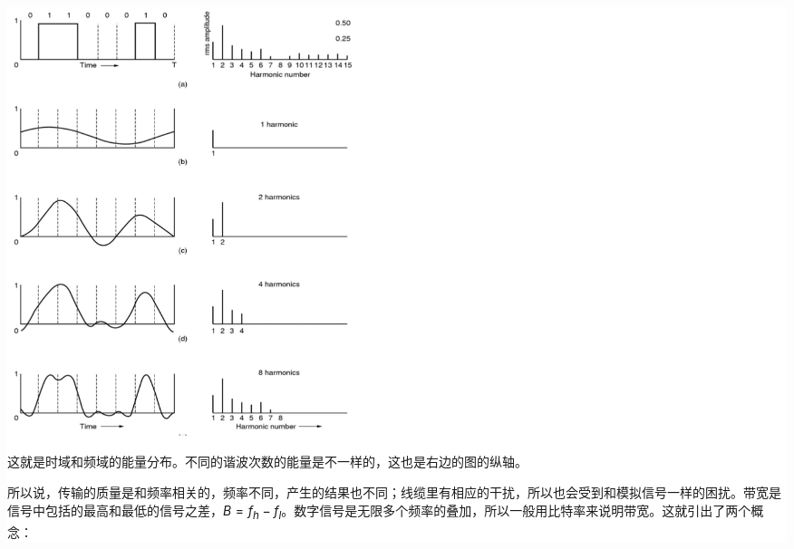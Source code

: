 <img src="Network.assets/image-20220310153751435.png" alt="image-20220310153751435" style="zoom:50%;" />

这就是时域和频域的能量分布。不同的谐波次数的能量是不一样的，这也是右边的图的纵轴。

所以说，传输的质量是和频率相关的，频率不同，产生的结果也不同；线缆里有相应的干扰，所以也会受到和模拟信号一样的困扰。带宽是信号中包括的最高和最低的信号之差，$B=f_h-f_l$。数字信号是无限多个频率的叠加，所以一般用比特率来说明带宽。这就引出了两个概念：
